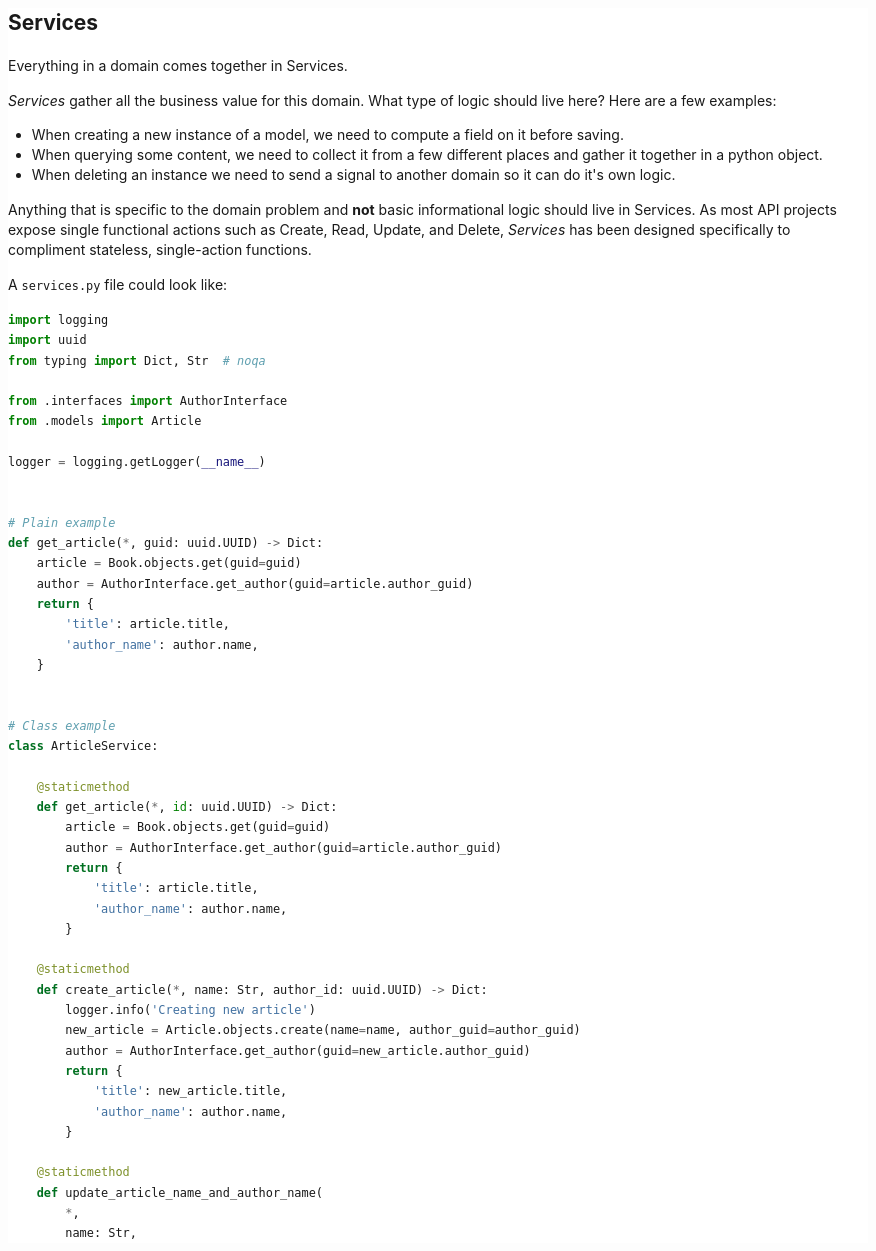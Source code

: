 ## Services

Everything in a domain comes together in Services.

_Services_ gather all the business value for this domain. What type of logic should live here? Here are a few examples:

- When creating a new instance of a model, we need to compute a field on it before saving.
- When querying some content, we need to collect it from a few different places and gather it together in a python object.
- When deleting an instance we need to send a signal to another domain so it can do it's own logic.

Anything that is specific to the domain problem and **not** basic informational logic should live in Services. As most API projects expose single functional actions such as Create, Read, Update, and Delete, _Services_ has been designed specifically to compliment stateless, single-action functions.

A `services.py` file could look like:

```python
import logging
import uuid
from typing import Dict, Str  # noqa

from .interfaces import AuthorInterface
from .models import Article

logger = logging.getLogger(__name__)


# Plain example
def get_article(*, guid: uuid.UUID) -> Dict:
    article = Book.objects.get(guid=guid)
    author = AuthorInterface.get_author(guid=article.author_guid)
    return {
        'title': article.title,
        'author_name': author.name,
    }


# Class example
class ArticleService:

    @staticmethod
    def get_article(*, id: uuid.UUID) -> Dict:
        article = Book.objects.get(guid=guid)
        author = AuthorInterface.get_author(guid=article.author_guid)
        return {
            'title': article.title,
            'author_name': author.name,
        }

    @staticmethod
    def create_article(*, name: Str, author_id: uuid.UUID) -> Dict:
        logger.info('Creating new article')
        new_article = Article.objects.create(name=name, author_guid=author_guid)
        author = AuthorInterface.get_author(guid=new_article.author_guid)
        return {
            'title': new_article.title,
            'author_name': author.name,
        }

    @staticmethod
    def update_article_name_and_author_name(
        *,
        name: Str,
```
